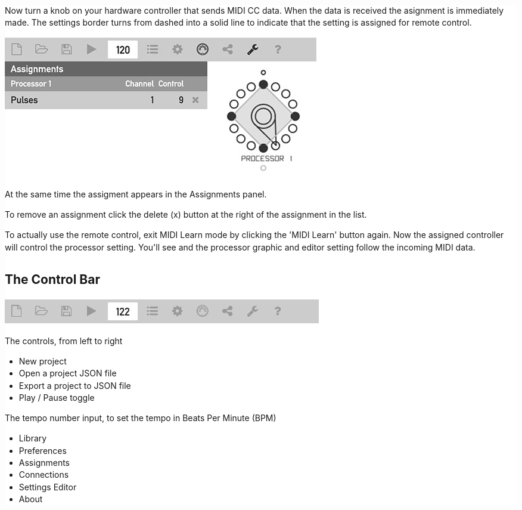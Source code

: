 Now turn a knob on your hardware controller that sends MIDI CC data. When the data is received the asignment is immediately made. The settings border turns from dashed into a solid line to indicate that the setting is assigned for remote control.

![The MIDI Assignments panel](assets/img/midi-assignments2.jpg 'The MIDI Assignments panel')

At the same time the assigment appears in the Assignments panel. 

To remove an assignment click the delete (x) button at the right of the assignment in the list.

To actually use the remote control, exit MIDI Learn mode by clicking the 'MIDI Learn' button again. Now the assigned controller will control the processor setting. You'll see and the processor graphic and editor setting follow the incoming MIDI data.

## The Control Bar

![The Control Bar](assets/img/controlbar.jpg 'The Control Bar')

The controls, from left to right

- New project
- Open a project JSON file
- Export a project to JSON file
- Play / Pause toggle

The tempo number input, to set the tempo in Beats Per Minute (BPM)

- Library
- Preferences
- Assignments
- Connections
- Settings Editor
- About
